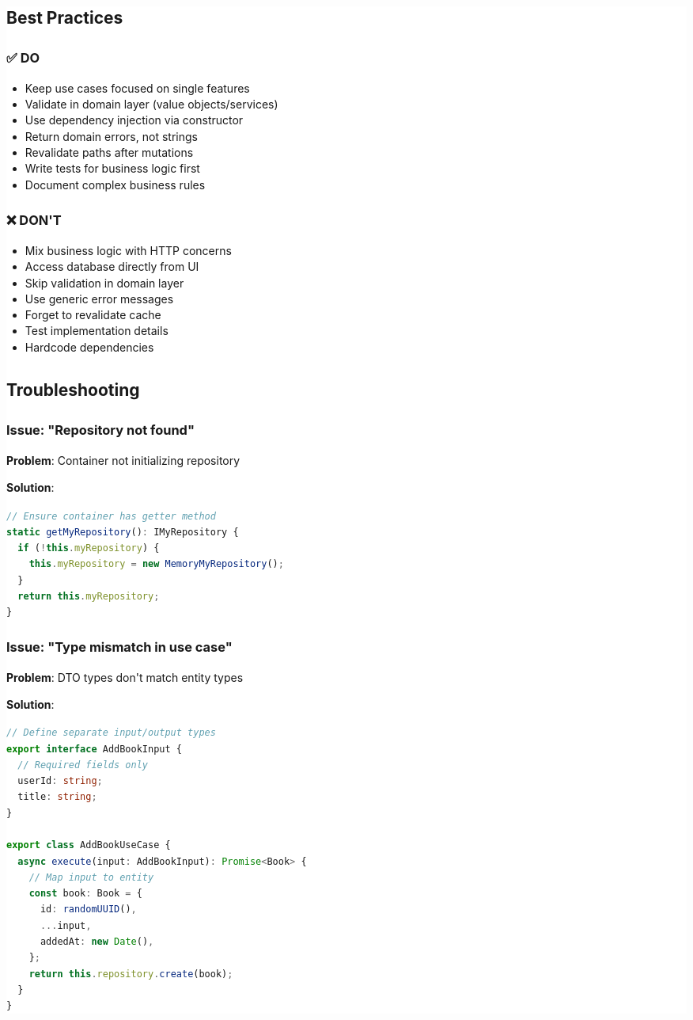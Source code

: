 ## Best Practices

### ✅ DO

- Keep use cases focused on single features
- Validate in domain layer (value objects/services)
- Use dependency injection via constructor
- Return domain errors, not strings
- Revalidate paths after mutations
- Write tests for business logic first
- Document complex business rules

### ❌ DON'T

- Mix business logic with HTTP concerns
- Access database directly from UI
- Skip validation in domain layer
- Use generic error messages
- Forget to revalidate cache
- Test implementation details
- Hardcode dependencies

## Troubleshooting

### Issue: "Repository not found"

**Problem**: Container not initializing repository

**Solution**:
```typescript
// Ensure container has getter method
static getMyRepository(): IMyRepository {
  if (!this.myRepository) {
    this.myRepository = new MemoryMyRepository();
  }
  return this.myRepository;
}
```

### Issue: "Type mismatch in use case"

**Problem**: DTO types don't match entity types

**Solution**:
```typescript
// Define separate input/output types
export interface AddBookInput {
  // Required fields only
  userId: string;
  title: string;
}

export class AddBookUseCase {
  async execute(input: AddBookInput): Promise<Book> {
    // Map input to entity
    const book: Book = {
      id: randomUUID(),
      ...input,
      addedAt: new Date(),
    };
    return this.repository.create(book);
  }
}
```
